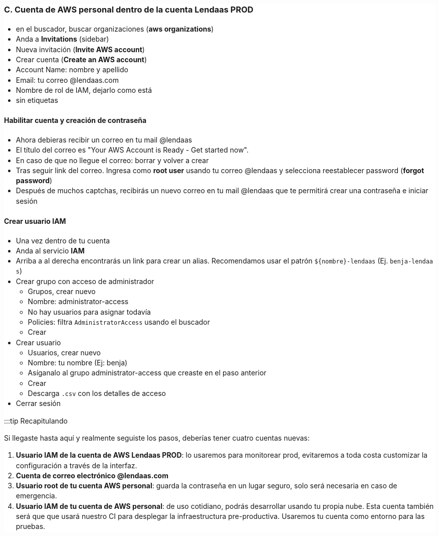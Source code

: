 ### C. Cuenta de AWS personal dentro de la cuenta Lendaas PROD

- en el buscador, buscar organizaciones (__aws organizations__)
- Anda a __Invitations__ (sidebar)
- Nueva invitación (__Invite AWS account__)
- Crear cuenta (__Create an AWS account__)
- Account Name: nombre y apellido
- Email: tu correo @lendaas.com
- Nombre de rol de IAM, dejarlo como está
- sin etiquetas

#### Habilitar cuenta y creación de contraseña

- Ahora debieras recibir un correo en tu mail @lendaas
- El título del correo es "Your AWS Account is Ready - Get started now".
- En caso de que no llegue el correo: borrar y volver a crear
- Tras seguir link del correo. Ingresa como __root user__ usando tu correo @lendaas y selecciona reestablecer password (__forgot password__)
- Después de muchos captchas, recibirás un nuevo correo en tu mail @lendaas que te permitirá crear una contraseña e iniciar sesión

#### Crear usuario IAM

- Una vez dentro de tu cuenta
- Anda al servicio __IAM__
- Arriba a al derecha encontrarás un link para crear un alias. Recomendamos usar el patrón `${nombre}-lendaas` (Ej. `benja-lendaas`)
- Crear grupo con acceso de administrador
  - Grupos, crear nuevo
  - Nombre: administrator-access
  - No hay usuarios para asignar todavía
  - Policies: filtra `AdministratorAccess` usando el buscador
  - Crear
- Crear usuario
  - Usuarios, crear nuevo
  - Nombre: tu nombre (Ej: benja)
  - Asíganalo al grupo administrator-access que creaste en el paso anterior
  - Crear
  - Descarga `.csv` con los detalles de acceso
- Cerrar sesión

:::tip Recapitulando

Si llegaste hasta aquí y realmente seguiste los pasos, deberías tener cuatro cuentas nuevas:

1. __Usuario IAM de la cuenta de AWS Lendaas PROD__: lo usaremos para monitorear prod, evitaremos a toda costa customizar la configuración a través de la interfaz.
2. __Cuenta de correo electrónico @lendaas.com__
3. __Usuario root de tu cuenta AWS personal__: guarda la contraseña en un lugar seguro, solo será necesaria en caso de emergencia.
4. __Usuario IAM de tu cuenta de AWS personal__: de uso cotidiano, podrás desarrollar usando tu propia nube. Esta cuenta también será que que usará nuestro CI para desplegar la infraestructura pre-productiva. Usaremos tu cuenta como entorno para las pruebas.
